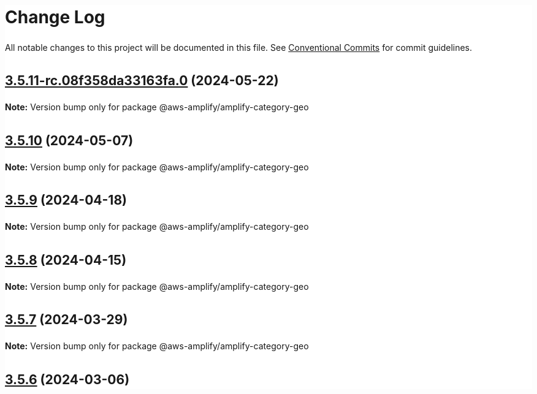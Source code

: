 # Change Log

All notable changes to this project will be documented in this file.
See [Conventional Commits](https://conventionalcommits.org) for commit guidelines.

## [3.5.11-rc.08f358da33163fa.0](https://github.com/aws-amplify/amplify-cli/compare/@aws-amplify/amplify-category-geo@3.5.10...@aws-amplify/amplify-category-geo@3.5.11-rc.08f358da33163fa.0) (2024-05-22)

**Note:** Version bump only for package @aws-amplify/amplify-category-geo





## [3.5.10](https://github.com/aws-amplify/amplify-cli/compare/@aws-amplify/amplify-category-geo@3.5.9...@aws-amplify/amplify-category-geo@3.5.10) (2024-05-07)

**Note:** Version bump only for package @aws-amplify/amplify-category-geo





## [3.5.9](https://github.com/aws-amplify/amplify-cli/compare/@aws-amplify/amplify-category-geo@3.5.8...@aws-amplify/amplify-category-geo@3.5.9) (2024-04-18)

**Note:** Version bump only for package @aws-amplify/amplify-category-geo





## [3.5.8](https://github.com/aws-amplify/amplify-cli/compare/@aws-amplify/amplify-category-geo@3.5.7...@aws-amplify/amplify-category-geo@3.5.8) (2024-04-15)

**Note:** Version bump only for package @aws-amplify/amplify-category-geo





## [3.5.7](https://github.com/aws-amplify/amplify-cli/compare/@aws-amplify/amplify-category-geo@3.5.6...@aws-amplify/amplify-category-geo@3.5.7) (2024-03-29)

**Note:** Version bump only for package @aws-amplify/amplify-category-geo





## [3.5.6](https://github.com/aws-amplify/amplify-cli/compare/@aws-amplify/amplify-category-geo@3.5.5...@aws-amplify/amplify-category-geo@3.5.6) (2024-03-06)
